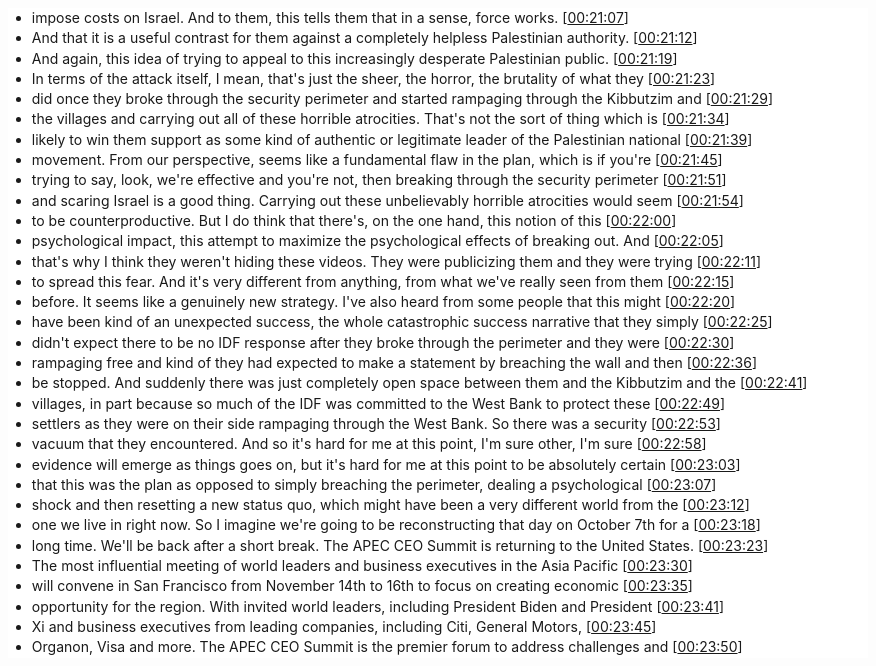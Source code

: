 *  impose costs on Israel. And to them, this tells them that in a sense, force works. [[00:21:07](https://www.youtube.com/watch?v=NkX9uzgKxiE&t=1267.8400000000001s)]
*  And that it is a useful contrast for them against a completely helpless Palestinian authority. [[00:21:12](https://www.youtube.com/watch?v=NkX9uzgKxiE&t=1272.88s)]
*  And again, this idea of trying to appeal to this increasingly desperate Palestinian public. [[00:21:19](https://www.youtube.com/watch?v=NkX9uzgKxiE&t=1279.2s)]
*  In terms of the attack itself, I mean, that's just the sheer, the horror, the brutality of what they [[00:21:23](https://www.youtube.com/watch?v=NkX9uzgKxiE&t=1283.76s)]
*  did once they broke through the security perimeter and started rampaging through the Kibbutzim and [[00:21:29](https://www.youtube.com/watch?v=NkX9uzgKxiE&t=1289.28s)]
*  the villages and carrying out all of these horrible atrocities. That's not the sort of thing which is [[00:21:34](https://www.youtube.com/watch?v=NkX9uzgKxiE&t=1294.0s)]
*  likely to win them support as some kind of authentic or legitimate leader of the Palestinian national [[00:21:39](https://www.youtube.com/watch?v=NkX9uzgKxiE&t=1299.52s)]
*  movement. From our perspective, seems like a fundamental flaw in the plan, which is if you're [[00:21:45](https://www.youtube.com/watch?v=NkX9uzgKxiE&t=1305.84s)]
*  trying to say, look, we're effective and you're not, then breaking through the security perimeter [[00:21:51](https://www.youtube.com/watch?v=NkX9uzgKxiE&t=1311.04s)]
*  and scaring Israel is a good thing. Carrying out these unbelievably horrible atrocities would seem [[00:21:54](https://www.youtube.com/watch?v=NkX9uzgKxiE&t=1314.96s)]
*  to be counterproductive. But I do think that there's, on the one hand, this notion of this [[00:22:00](https://www.youtube.com/watch?v=NkX9uzgKxiE&t=1320.48s)]
*  psychological impact, this attempt to maximize the psychological effects of breaking out. And [[00:22:05](https://www.youtube.com/watch?v=NkX9uzgKxiE&t=1325.68s)]
*  that's why I think they weren't hiding these videos. They were publicizing them and they were trying [[00:22:11](https://www.youtube.com/watch?v=NkX9uzgKxiE&t=1331.44s)]
*  to spread this fear. And it's very different from anything, from what we've really seen from them [[00:22:15](https://www.youtube.com/watch?v=NkX9uzgKxiE&t=1335.92s)]
*  before. It seems like a genuinely new strategy. I've also heard from some people that this might [[00:22:20](https://www.youtube.com/watch?v=NkX9uzgKxiE&t=1340.72s)]
*  have been kind of an unexpected success, the whole catastrophic success narrative that they simply [[00:22:25](https://www.youtube.com/watch?v=NkX9uzgKxiE&t=1345.92s)]
*  didn't expect there to be no IDF response after they broke through the perimeter and they were [[00:22:30](https://www.youtube.com/watch?v=NkX9uzgKxiE&t=1350.8s)]
*  rampaging free and kind of they had expected to make a statement by breaching the wall and then [[00:22:36](https://www.youtube.com/watch?v=NkX9uzgKxiE&t=1356.4s)]
*  be stopped. And suddenly there was just completely open space between them and the Kibbutzim and the [[00:22:41](https://www.youtube.com/watch?v=NkX9uzgKxiE&t=1361.84s)]
*  villages, in part because so much of the IDF was committed to the West Bank to protect these [[00:22:49](https://www.youtube.com/watch?v=NkX9uzgKxiE&t=1369.28s)]
*  settlers as they were on their side rampaging through the West Bank. So there was a security [[00:22:53](https://www.youtube.com/watch?v=NkX9uzgKxiE&t=1373.92s)]
*  vacuum that they encountered. And so it's hard for me at this point, I'm sure other, I'm sure [[00:22:58](https://www.youtube.com/watch?v=NkX9uzgKxiE&t=1378.24s)]
*  evidence will emerge as things goes on, but it's hard for me at this point to be absolutely certain [[00:23:03](https://www.youtube.com/watch?v=NkX9uzgKxiE&t=1383.36s)]
*  that this was the plan as opposed to simply breaching the perimeter, dealing a psychological [[00:23:07](https://www.youtube.com/watch?v=NkX9uzgKxiE&t=1387.6s)]
*  shock and then resetting a new status quo, which might have been a very different world from the [[00:23:12](https://www.youtube.com/watch?v=NkX9uzgKxiE&t=1392.8799999999999s)]
*  one we live in right now. So I imagine we're going to be reconstructing that day on October 7th for a [[00:23:18](https://www.youtube.com/watch?v=NkX9uzgKxiE&t=1398.0s)]
*  long time. We'll be back after a short break. The APEC CEO Summit is returning to the United States. [[00:23:23](https://www.youtube.com/watch?v=NkX9uzgKxiE&t=1403.28s)]
*  The most influential meeting of world leaders and business executives in the Asia Pacific [[00:23:30](https://www.youtube.com/watch?v=NkX9uzgKxiE&t=1410.8s)]
*  will convene in San Francisco from November 14th to 16th to focus on creating economic [[00:23:35](https://www.youtube.com/watch?v=NkX9uzgKxiE&t=1415.44s)]
*  opportunity for the region. With invited world leaders, including President Biden and President [[00:23:41](https://www.youtube.com/watch?v=NkX9uzgKxiE&t=1421.2s)]
*  Xi and business executives from leading companies, including Citi, General Motors, [[00:23:45](https://www.youtube.com/watch?v=NkX9uzgKxiE&t=1425.92s)]
*  Organon, Visa and more. The APEC CEO Summit is the premier forum to address challenges and [[00:23:50](https://www.youtube.com/watch?v=NkX9uzgKxiE&t=1430.88s)]